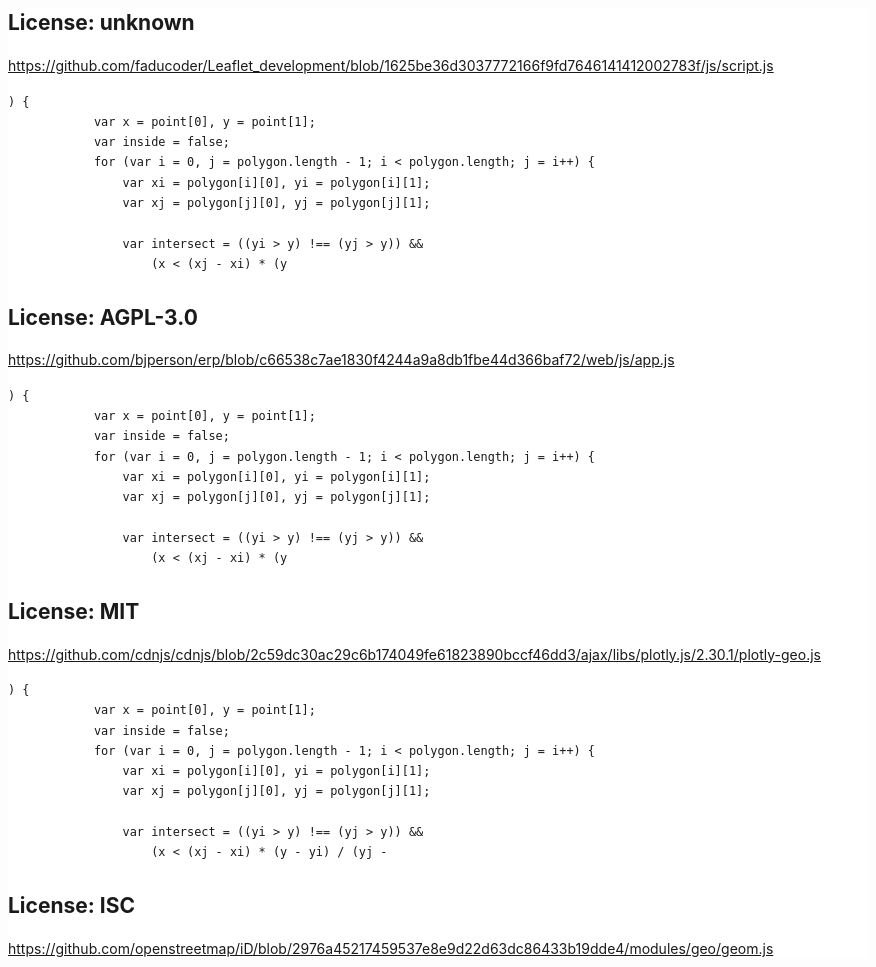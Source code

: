 
## License: unknown
https://github.com/faducoder/Leaflet_development/blob/1625be36d3037772166f9fd7646141412002783f/js/script.js

```
) {
            var x = point[0], y = point[1];
            var inside = false;
            for (var i = 0, j = polygon.length - 1; i < polygon.length; j = i++) {
                var xi = polygon[i][0], yi = polygon[i][1];
                var xj = polygon[j][0], yj = polygon[j][1];

                var intersect = ((yi > y) !== (yj > y)) &&
                    (x < (xj - xi) * (y
```


## License: AGPL-3.0
https://github.com/bjperson/erp/blob/c66538c7ae1830f4244a9a8db1fbe44d366baf72/web/js/app.js

```
) {
            var x = point[0], y = point[1];
            var inside = false;
            for (var i = 0, j = polygon.length - 1; i < polygon.length; j = i++) {
                var xi = polygon[i][0], yi = polygon[i][1];
                var xj = polygon[j][0], yj = polygon[j][1];

                var intersect = ((yi > y) !== (yj > y)) &&
                    (x < (xj - xi) * (y
```


## License: MIT
https://github.com/cdnjs/cdnjs/blob/2c59dc30ac29c6b174049fe61823890bccf46dd3/ajax/libs/plotly.js/2.30.1/plotly-geo.js

```
) {
            var x = point[0], y = point[1];
            var inside = false;
            for (var i = 0, j = polygon.length - 1; i < polygon.length; j = i++) {
                var xi = polygon[i][0], yi = polygon[i][1];
                var xj = polygon[j][0], yj = polygon[j][1];

                var intersect = ((yi > y) !== (yj > y)) &&
                    (x < (xj - xi) * (y - yi) / (yj -
```


## License: ISC
https://github.com/openstreetmap/iD/blob/2976a45217459537e8e9d22d63dc86433b19dde4/modules/geo/geom.js
